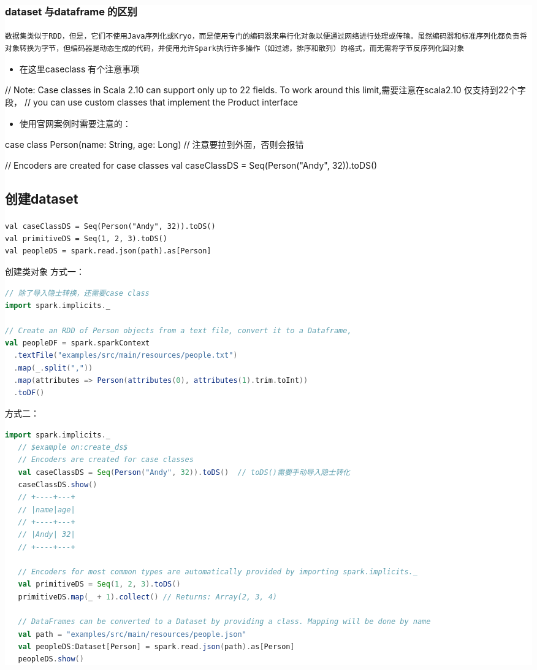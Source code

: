 
### dataset 与dataframe 的区别

```
数据集类似于RDD，但是，它们不使用Java序列化或Kryo，而是使用专门的编码器来串行化对象以便通过网络进行处理或传输。虽然编码器和标准序列化都负责将对象转换为字节，但编码器是动态生成的代码，并使用允许Spark执行许多操作（如过滤，排序和散列）的格式，而无需将字节反序列化回对象
```

* 在这里caseclass 有个注意事项

// Note: Case classes in Scala 2.10 can support only up to 22 fields. To work around this limit,需要注意在scala2.10 仅支持到22个字段，
// you can use custom classes that implement the Product interface


* 使用官网案例时需要注意的：

case class Person(name: String, age: Long)  // 注意要拉到外面，否则会报错

// Encoders are created for case classes
val caseClassDS = Seq(Person("Andy", 32)).toDS()

## 创建dataset

```
val caseClassDS = Seq(Person("Andy", 32)).toDS()
val primitiveDS = Seq(1, 2, 3).toDS()
val peopleDS = spark.read.json(path).as[Person]
```

创建类对象
方式一：

```Scala
// 除了导入隐士转换，还需要case class
import spark.implicits._

// Create an RDD of Person objects from a text file, convert it to a Dataframe,
val peopleDF = spark.sparkContext
  .textFile("examples/src/main/resources/people.txt")
  .map(_.split(","))
  .map(attributes => Person(attributes(0), attributes(1).trim.toInt))
  .toDF()

```

方式二：

```Scala
import spark.implicits._
   // $example on:create_ds$
   // Encoders are created for case classes
   val caseClassDS = Seq(Person("Andy", 32)).toDS()  // toDS()需要手动导入隐士转化
   caseClassDS.show()
   // +----+---+
   // |name|age|
   // +----+---+
   // |Andy| 32|
   // +----+---+

   // Encoders for most common types are automatically provided by importing spark.implicits._
   val primitiveDS = Seq(1, 2, 3).toDS()
   primitiveDS.map(_ + 1).collect() // Returns: Array(2, 3, 4)

   // DataFrames can be converted to a Dataset by providing a class. Mapping will be done by name
   val path = "examples/src/main/resources/people.json"
   val peopleDS:Dataset[Person] = spark.read.json(path).as[Person]
   peopleDS.show()

```